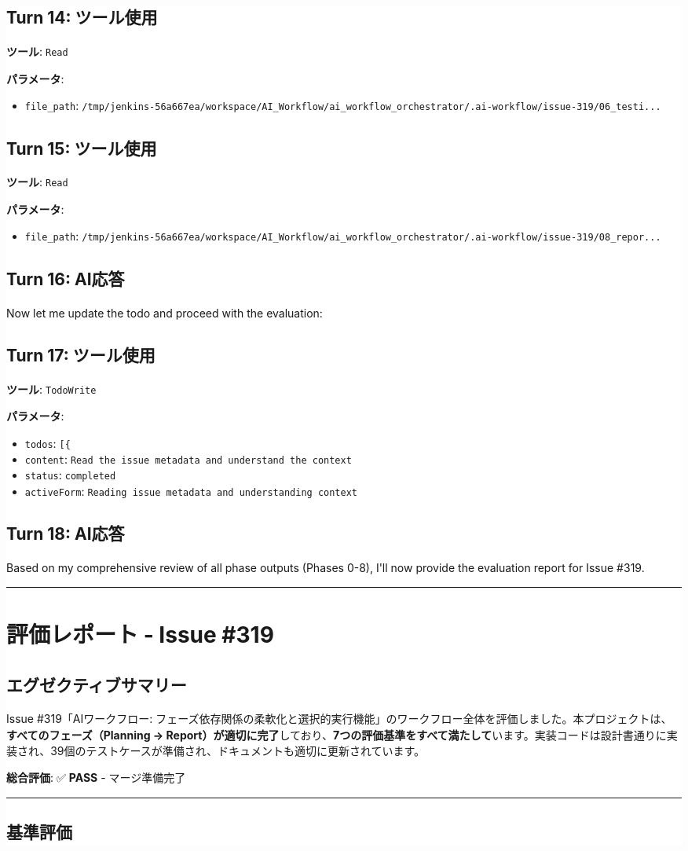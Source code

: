 ## Turn 14: ツール使用

**ツール**: `Read`

**パラメータ**:
- `file_path`: `/tmp/jenkins-56a667ea/workspace/AI_Workflow/ai_workflow_orchestrator/.ai-workflow/issue-319/06_testi...`

## Turn 15: ツール使用

**ツール**: `Read`

**パラメータ**:
- `file_path`: `/tmp/jenkins-56a667ea/workspace/AI_Workflow/ai_workflow_orchestrator/.ai-workflow/issue-319/08_repor...`

## Turn 16: AI応答

Now let me update the todo and proceed with the evaluation:

## Turn 17: ツール使用

**ツール**: `TodoWrite`

**パラメータ**:
- `todos`: `[{`
- `content`: `Read the issue metadata and understand the context`
- `status`: `completed`
- `activeForm`: `Reading issue metadata and understanding context`

## Turn 18: AI応答

Based on my comprehensive review of all phase outputs (Phases 0-8), I'll now provide the evaluation report for Issue #319.

---

# 評価レポート - Issue #319

## エグゼクティブサマリー

Issue #319「AIワークフロー: フェーズ依存関係の柔軟化と選択的実行機能」のワークフロー全体を評価しました。本プロジェクトは、**すべてのフェーズ（Planning → Report）が適切に完了**しており、**7つの評価基準をすべて満たして**います。実装コードは設計書通りに実装され、39個のテストケースが準備され、ドキュメントも適切に更新されています。

**総合評価**: ✅ **PASS** - マージ準備完了

---

## 基準評価
